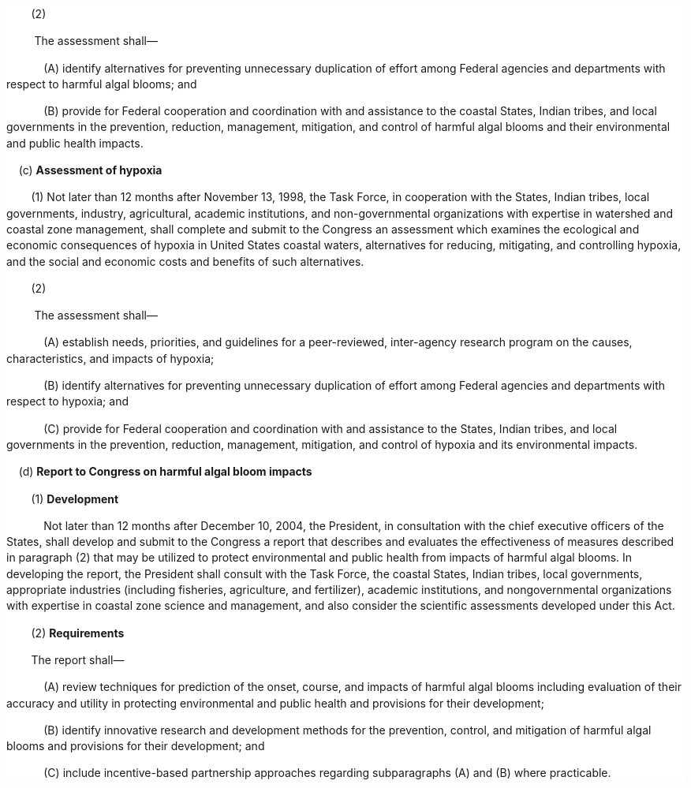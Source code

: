         (2)

         The assessment shall—

            (A) identify alternatives for preventing unnecessary duplication of effort among Federal agencies and departments with respect to harmful algal blooms; and

            (B) provide for Federal cooperation and coordination with and assistance to the coastal States, Indian tribes, and local governments in the prevention, reduction, management, mitigation, and control of harmful algal blooms and their environmental and public health impacts.

    (c) __Assessment of hypoxia__ 

        (1) Not later than 12 months after November 13, 1998, the Task Force, in cooperation with the States, Indian tribes, local governments, industry, agricultural, academic institutions, and non-governmental organizations with expertise in watershed and coastal zone management, shall complete and submit to the Congress an assessment which examines the ecological and economic consequences of hypoxia in United States coastal waters, alternatives for reducing, mitigating, and controlling hypoxia, and the social and economic costs and benefits of such alternatives.

        (2)

         The assessment shall—

            (A) establish needs, priorities, and guidelines for a peer-reviewed, inter-agency research program on the causes, characteristics, and impacts of hypoxia;

            (B) identify alternatives for preventing unnecessary duplication of effort among Federal agencies and departments with respect to hypoxia; and

            (C) provide for Federal cooperation and coordination with and assistance to the States, Indian tribes, and local governments in the prevention, reduction, management, mitigation, and control of hypoxia and its environmental impacts.

    (d) __Report to Congress on harmful algal bloom impacts__ 

        (1) __Development__ 

            Not later than 12 months after December 10, 2004, the President, in consultation with the chief executive officers of the States, shall develop and submit to the Congress a report that describes and evaluates the effectiveness of measures described in paragraph (2) that may be utilized to protect environmental and public health from impacts of harmful algal blooms. In developing the report, the President shall consult with the Task Force, the coastal States, Indian tribes, local governments, appropriate industries (including fisheries, agriculture, and fertilizer), academic institutions, and nongovernmental organizations with expertise in coastal zone science and management, and also consider the scientific assessments developed under this Act.

        (2) __Requirements__ 

        The report shall—

            (A) review techniques for prediction of the onset, course, and impacts of harmful algal blooms including evaluation of their accuracy and utility in protecting environmental and public health and provisions for their development;

            (B) identify innovative research and development methods for the prevention, control, and mitigation of harmful algal blooms and provisions for their development; and

            (C) include incentive-based partnership approaches regarding subparagraphs (A) and (B) where practicable.
